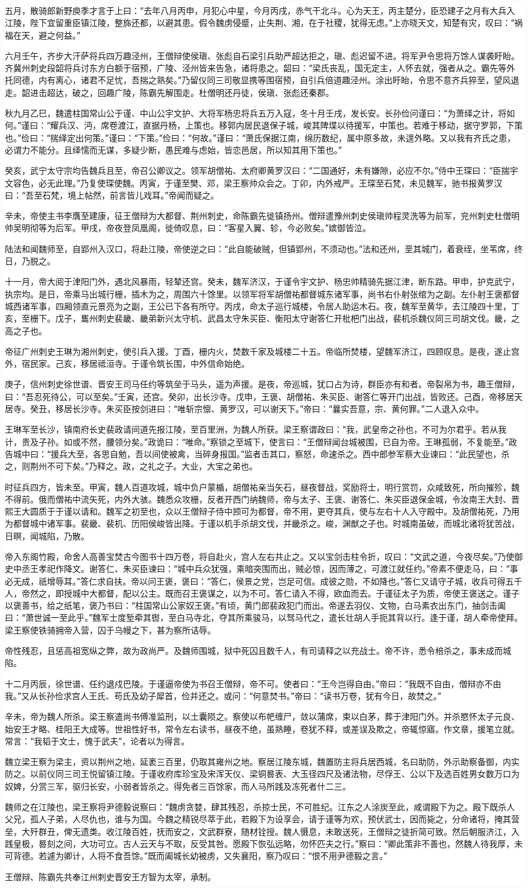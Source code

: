 五月，散骑郎新野庾季才言于上曰：“去年八月丙申，月犯心中星，今月丙戌，赤气干北斗。心为天王，丙主楚分，臣恐建子之月有大兵入江陵，陛下宜留重臣镇江陵，整旆还都，以避其患。假令魏虏侵蹙，止失荆、湘，在于社稷，犹得无虑。”上亦晓天文，知楚有灾，叹曰：“祸福在天，避之何益。”

六月壬午，齐步大汗萨将兵四万趣泾州，王僧辩使侯瑱、张彪自石梁引兵助严超达拒之，瑱、彪迟留不进。将军尹令思将万馀人谋袭盱眙。齐冀州刺史段韶将兵讨东方白额于宿预，广陵、泾州皆来告急，诸将患之。韶曰：“梁氏丧乱，国无定主，人怀去就，强者从之。霸先等外托同德，内有离心，诸君不足忧，吾揣之熟矣。”乃留仪同三司敬显携等围宿预，自引兵倍道趣泾州。涂出盱眙，令思不意齐兵猝至，望风退走。韶进击超达，破之，回趣广陵，陈霸先解围走。杜僧明还丹徒，侯瑱、张彪还秦郡。

秋九月乙巳，魏遣柱国常山公于谨、中山公宇文护、大将军杨忠将兵五万入寇，冬十月壬戌，发长安。长孙俭问谨曰：“为萧绎之计，将如何。”谨曰：“耀兵汉、沔，席卷渡江，直据丹杨，上策也。移郭内居民退保子城，峻其陴堞以待援军，中策也。若难于移动，据守罗郭，下策也。”俭曰：“揣绎定出何策。”谨曰：“下策。”俭曰：“何故。”谨曰：“萧氏保据江南，绵历数纪，属中原多故，未遑外略。又以我有齐氏之患，必谓力不能分。且绎懦而无谋，多疑少断，愚民难与虑始，皆恋邑居，所以知其用下策也。”

癸亥，武宁太守宗均告魏兵且至，帝召公卿议之。领军胡僧祐、太府卿黄罗汉曰：“二国通好，未有嫌隙，必应不尔。”侍中王琛曰：“臣揣宇文容色，必无此理。”乃复使琛使魏。丙寅，于谨至樊、邓，梁王察帅众会之。丁卯，内外戒严。王琛至石梵，未见魏军，驰书报黄罗汉曰：“吾至石梵，境上帖然，前言皆儿戏耳。”帝闻而疑之。

辛未，帝使主书李膺至建康，征王僧辩为大都督、荆州刺史，命陈霸先徙镇扬州。僧辩遣豫州刺史侯瑱帅程灵洗等为前军，兖州刺史杜僧明帅吴明彻等为后军。甲戌，帝夜登凤凰阁，徙倚叹息，曰：“客星入翼、轸，今必败矣。”嫔御皆泣。

陆法和闻魏师至，自郢州入汉口，将赴江陵，帝使逆之曰：“此自能破贼，但镇郢州，不须动也。”法和还州，垩其城门，着衰绖，坐苇席，终日，乃脱之。

十一月，帝大阅于津阳门外，遇北风暴雨，轻辇还宫。癸未，魏军济汉，于谨令宇文护、杨忠帅精骑先据江津，断东路。甲申，护克武宁，执宗均。是日，帝乘马出城行栅，插木为之，周围六十馀里。以领军将军胡僧祐都督城东诸军事，尚书右仆射张绾为之副。左仆射王褒都督城西诸军事，四厢领直元景亮为之副，王公已下各有所守。丙戌，命太子巡行城楼，令居人助运木石。夜，魏军至黄华，去江陵四十里，丁亥，至栅下。戊子，巂州刺史裴畿、畿弟新兴太守机、武昌太守朱买臣、衡阳太守谢答仁开枇杷门出战，裴机杀魏仪同三司胡文伐。畿，之高之子也。

帝征广州刺史王琳为湘州刺史，使引兵入援。丁酉，栅内火，焚数千家及城楼二十五。帝临所焚楼，望魏军济江，四顾叹息。是夜，遂止宫外，宿民家。己亥，移居祗洹寺。于谨令筑长围，中外信命始绝。

庚子，信州刺史徐世谱、晋安王司马任约等筑垒于马头，遥为声援。是夜，帝巡城，犹口占为诗，群臣亦有和者。帝裂帛为书，趣王僧辩，曰：“吾忍死待公，可以至矣。”壬寅，还宫。癸卯，出长沙寺。戊申，王褒、胡僧祐、朱买臣、谢答仁等开门出战，皆败还。己酉，帝移居天居寺。癸丑，移居长沙寺。朱买臣按剑进曰：“唯斩宗懔、黄罗汉，可以谢天下。”帝曰：“曩实吾意，宗、黄何罪。”二人退入众中。

王琳军至长沙，镇南府长史裴政请间道先报江陵，至百里洲，为魏人所获。梁王察谓政曰：“我，武皇帝之孙也，不可为尔君乎。若从我计，贵及子孙。如或不然，腰领分矣。”政诡曰：“唯命。”察锁之至城下，使言曰：“王僧辩闻台城被围，已自为帝。王琳孤弱，不复能至。”政告城中曰：“援兵大至，各思自勉，吾以间使被禽，当碎身报国。”监者击其口，察怒，命速杀之。西中郎参军蔡大业谏曰：“此民望也，杀之，则荆州不可下矣。”乃释之。政，之礼之子。大业，大宝之弟也。

时征兵四方，皆未至。甲寅，魏人百道攻城，城中负户蒙楯，胡僧祐亲当矢石，昼夜督战，奖励将士，明行赏罚，众咸致死，所向摧殄，魏不得前。俄而僧祐中流矢死，内外大骇。魏悉众攻栅，反者开西门纳魏师，帝与太子、王褒、谢答仁、朱买臣退保金城，令汝南王大封、晋熙王大圆质于于谨以请和。魏军之初至也，众以王僧辩子侍中𫖮可为都督，帝不用，更夺其兵，使与左右十人入守殿中。及胡僧祐死，乃用为都督城中诸军事。裴畿、裴机、历阳侯峻皆出降。于谨以机手杀胡文伐，并畿杀之。峻，渊猷之子也。时城南虽破，而城北诸将犹苦战，日暝，闻城陷，乃散。

帝入东阁竹殿，命舍人高善宝焚古今图书十四万卷，将自赴火，宫人左右共止之。又以宝剑击柱令折，叹曰：“文武之道，今夜尽矣。”乃使御史中丞王孝祀作降文。谢答仁、朱买臣谏曰：“城中兵众犹强，乘暗突围而出，贼必惊，因而薄之，可渡江就任约。”帝素不便走马，曰：“事必无成，祇增辱耳。”答仁求自扶。帝以问王褒，褒曰：“答仁，侯景之党，岂足可信。成彼之勋，不如降也。”答仁又请守子城，收兵可得五千人，帝然之，即授城中大都督，配以公主。既而召王褒谋之，以为不可。答仁请入不得，欧血而去。于谨征太子为质，帝使王褒送之。谨子以褒善书，给之纸笔，褒乃书曰：“柱国常山公家奴王褒。”有顷，黄门郎裴政犯门而出。帝遂去羽仪、文物，白马素衣出东门，抽剑击阖曰：“萧世诚一至此乎。”魏军士度堑牵其辔，至白马寺北，夺其所乘骏马，以驽马代之，遣长壮胡人手扼其背以行。逢于谨，胡人牵帝使拜。梁王察使铁骑拥帝入营，囚于乌幔之下，甚为察所诘辱。

帝性残忍，且惩高祖宽纵之弊，故为政尚严。及魏师围城，狱中死囚且数千人，有司请释之以充战士。帝不许，悉令棓杀之，事未成而城陷。

十二月丙辰，徐世谱、任约退戍巴陵。于谨逼帝使为书召王僧辩，帝不可。使者曰：“王今岂得自由。”帝曰：“我既不自由，僧辩亦不由我。”又从长孙俭求宫人王氏、苟氏及幼子犀首，俭并还之。或问：“何意焚书。”帝曰：“读书万卷，犹有今日，故焚之。”

辛未，帝为魏人所杀。梁王察遣尚书傅准监刑，以土囊陨之。察使以布帊缠尸，敛以蒲席，束以白茅，葬于津阳门外。并杀愍怀太子元良、始安王才略、桂阳王大成等。世祖性好书，常令左右读书，昼夜不绝，虽熟睡，卷犹不释，或差误及欺之，帝辄惊寤。作文章，援笔立就。常言：“我韬于文士，愧于武夫”，论者以为得言。

魏立梁王察为梁主，资以荆州之地，延袤三百里，仍取其雍州之地。察居江陵东城，魏置防主将兵居西城，名曰助防，外示助察备御，内实防之。以前仪同三司王悦留镇江陵。于谨收府库珍宝及宋浑天仪、梁铜晷表、大玉径四尺及诸法物，尽俘王、公以下及选百姓男女数万口为奴婢，分赏三军，驱归长安，小弱者皆杀之。得免者三百馀家，而人马所践及冻死者什二三。

魏师之在江陵也，梁王察将尹德毅说察曰：“魏虏贪婪，肆其残忍，杀掠士民，不可胜纪。江东之人涂炭至此，咸谓殿下为之。殿下既杀人父兄，孤人子弟，人尽仇也，谁与为国。今魏之精锐尽萃于此，若殿下为设享会，请于谨等为欢，预伏武士，因而毙之，分命诸将，掩其营垒，大歼群丑，俾无遗类。收江陵百姓，抚而安之，文武群寮，随材铨授。魏人慑息，未敢送死，王僧辩之徒折简可致。然后朝服济江，入践皇极，晷刻之间，大功可立。古人云天与不取，反受其咎。愿殿下恢弘远略，勿怀匹夫之行。”察曰：“卿此策非不善也，然魏人待我厚，未可背德。若遽为卿计，人将不食吾馀。”既而阖城长幼被虏，又失襄阳，察乃叹曰：“恨不用尹德毅之言。”

王僧辩、陈霸先共奉江州刺史晋安王方智为太宰，承制。
